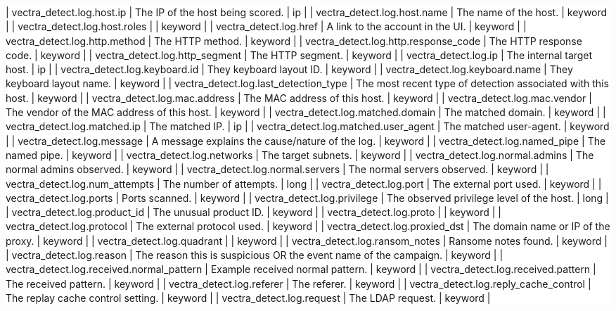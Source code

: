 | vectra_detect.log.host.ip | The IP of the host being scored. | ip |
| vectra_detect.log.host.name | The name of the host. | keyword |
| vectra_detect.log.host.roles |  | keyword |
| vectra_detect.log.href | A link to the account in the UI. | keyword |
| vectra_detect.log.http.method | The HTTP method. | keyword |
| vectra_detect.log.http.response_code | The HTTP response code. | keyword |
| vectra_detect.log.http_segment | The HTTP segment. | keyword |
| vectra_detect.log.ip | The internal target host. | ip |
| vectra_detect.log.keyboard.id | They keyboard layout ID. | keyword |
| vectra_detect.log.keyboard.name | They keyboard layout name. | keyword |
| vectra_detect.log.last_detection_type | The most recent type of detection associated with this host. | keyword |
| vectra_detect.log.mac.address | The MAC address of this host. | keyword |
| vectra_detect.log.mac.vendor | The vendor of the MAC address of this host. | keyword |
| vectra_detect.log.matched.domain | The matched domain. | keyword |
| vectra_detect.log.matched.ip | The matched IP. | ip |
| vectra_detect.log.matched.user_agent | The matched user-agent. | keyword |
| vectra_detect.log.message | A message explains the cause/nature of the log. | keyword |
| vectra_detect.log.named_pipe | The named pipe. | keyword |
| vectra_detect.log.networks | The target subnets. | keyword |
| vectra_detect.log.normal.admins | The normal admins observed. | keyword |
| vectra_detect.log.normal.servers | The normal servers observed. | keyword |
| vectra_detect.log.num_attempts | The number of attempts. | long |
| vectra_detect.log.port | The external port used. | keyword |
| vectra_detect.log.ports | Ports scanned. | keyword |
| vectra_detect.log.privilege | The observed privilege level of the host. | long |
| vectra_detect.log.product_id | The unusual product ID. | keyword |
| vectra_detect.log.proto |  | keyword |
| vectra_detect.log.protocol | The external protocol used. | keyword |
| vectra_detect.log.proxied_dst | The domain name or IP of the proxy. | keyword |
| vectra_detect.log.quadrant |  | keyword |
| vectra_detect.log.ransom_notes | Ransome notes found. | keyword |
| vectra_detect.log.reason | The reason this is suspicious OR the event name of the campaign. | keyword |
| vectra_detect.log.received.normal_pattern | Example received normal pattern. | keyword |
| vectra_detect.log.received.pattern | The received pattern. | keyword |
| vectra_detect.log.referer | The referer. | keyword |
| vectra_detect.log.reply_cache_control | The replay cache control setting. | keyword |
| vectra_detect.log.request | The LDAP request. | keyword |